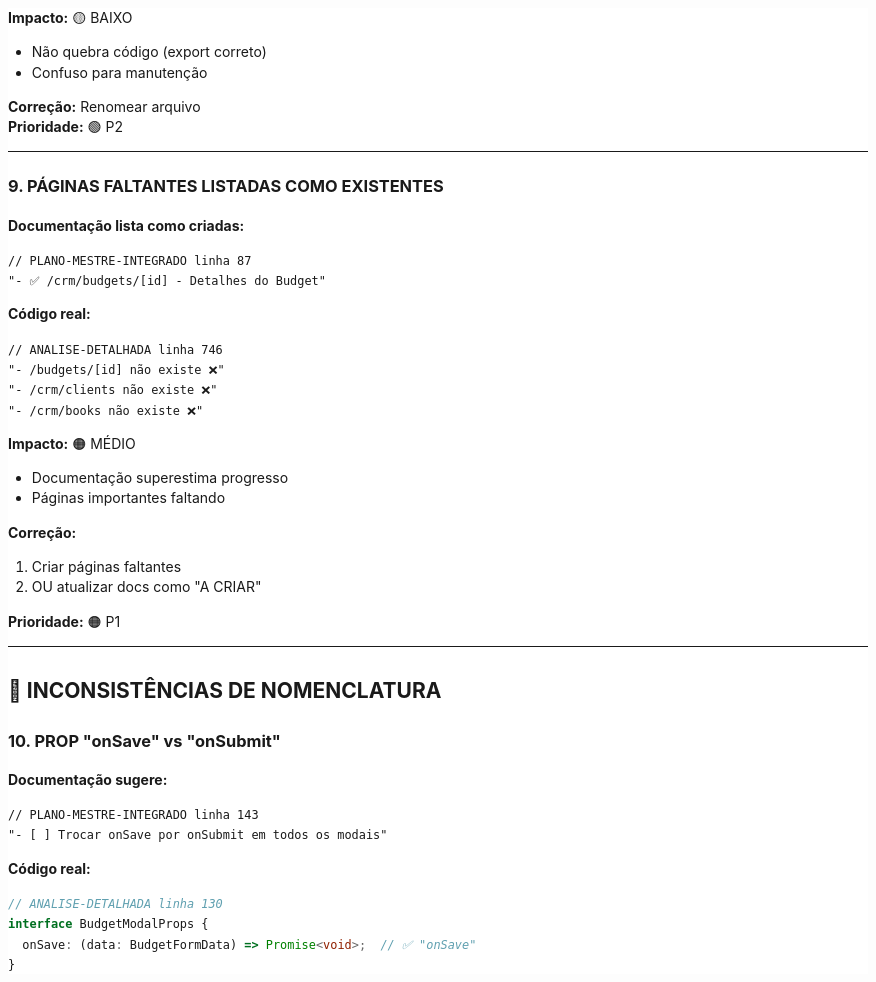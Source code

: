 **Impacto:** 🟡 BAIXO

- Não quebra código (export correto)
- Confuso para manutenção

**Correção:** Renomear arquivo  
**Prioridade:** 🟢 P2

---

### 9. PÁGINAS FALTANTES LISTADAS COMO EXISTENTES

**Documentação lista como criadas:**

```
// PLANO-MESTRE-INTEGRADO linha 87
"- ✅ /crm/budgets/[id] - Detalhes do Budget"
```

**Código real:**

```
// ANALISE-DETALHADA linha 746
"- /budgets/[id] não existe ❌"
"- /crm/clients não existe ❌"
"- /crm/books não existe ❌"
```

**Impacto:** 🟠 MÉDIO

- Documentação superestima progresso
- Páginas importantes faltando

**Correção:**

1. Criar páginas faltantes
2. OU atualizar docs como "A CRIAR"

**Prioridade:** 🟠 P1

---

## 📝 INCONSISTÊNCIAS DE NOMENCLATURA

### 10. PROP "onSave" vs "onSubmit"

**Documentação sugere:**

```
// PLANO-MESTRE-INTEGRADO linha 143
"- [ ] Trocar onSave por onSubmit em todos os modais"
```

**Código real:**

```typescript
// ANALISE-DETALHADA linha 130
interface BudgetModalProps {
  onSave: (data: BudgetFormData) => Promise<void>;  // ✅ "onSave"
}
```
